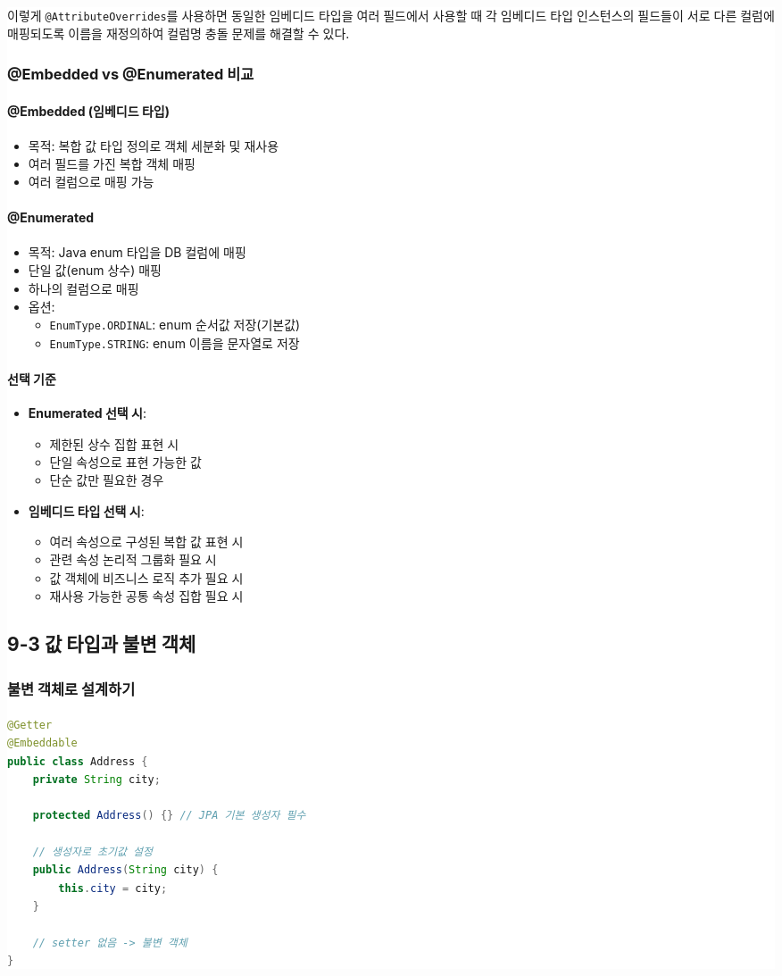 이렇게 `@AttributeOverrides`를 사용하면 동일한 임베디드 타입을 여러 필드에서 사용할 때 각 임베디드 타입 인스턴스의 필드들이 서로 다른 컬럼에 매핑되도록 이름을 재정의하여 컬럼명 충돌 문제를 해결할 수 있다. 
### @Embedded vs @Enumerated 비교

#### @Embedded (임베디드 타입)

- 목적: 복합 값 타입 정의로 객체 세분화 및 재사용
- 여러 필드를 가진 복합 객체 매핑
- 여러 컬럼으로 매핑 가능

#### @Enumerated

- 목적: Java enum 타입을 DB 컬럼에 매핑
- 단일 값(enum 상수) 매핑
- 하나의 컬럼으로 매핑
- 옵션:
    - `EnumType.ORDINAL`: enum 순서값 저장(기본값)
    - `EnumType.STRING`: enum 이름을 문자열로 저장

#### 선택 기준

- **Enumerated 선택 시**:
    
    - 제한된 상수 집합 표현 시
    - 단일 속성으로 표현 가능한 값
    - 단순 값만 필요한 경우
- **임베디드 타입 선택 시**:
    
    - 여러 속성으로 구성된 복합 값 표현 시
    - 관련 속성 논리적 그룹화 필요 시
    - 값 객체에 비즈니스 로직 추가 필요 시
    - 재사용 가능한 공통 속성 집합 필요 시

## 9-3 값 타입과 불변 객체

### 불변 객체로 설계하기

```java
@Getter
@Embeddable
public class Address {
    private String city;
    
    protected Address() {} // JPA 기본 생성자 필수
    
    // 생성자로 초기값 설정
    public Address(String city) {
        this.city = city;
    }
    
    // setter 없음 -> 불변 객체
}
```
